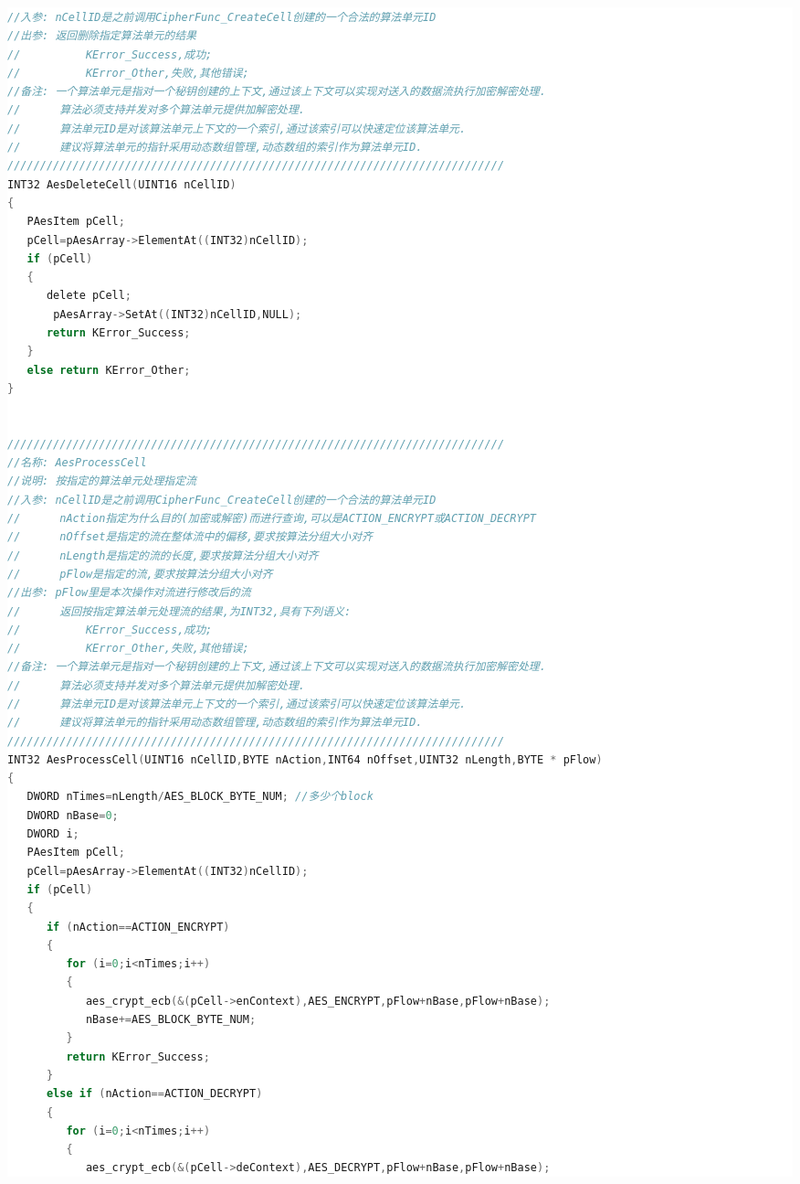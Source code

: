 ```c
//入参: nCellID是之前调用CipherFunc_CreateCell创建的一个合法的算法单元ID
//出参: 返回删除指定算法单元的结果
//          KError_Success,成功;
//          KError_Other,失败,其他错误;
//备注: 一个算法单元是指对一个秘钥创建的上下文,通过该上下文可以实现对送入的数据流执行加密解密处理.
//      算法必须支持并发对多个算法单元提供加解密处理.
//      算法单元ID是对该算法单元上下文的一个索引,通过该索引可以快速定位该算法单元.
//      建议将算法单元的指针采用动态数组管理,动态数组的索引作为算法单元ID.
////////////////////////////////////////////////////////////////////////////
INT32 AesDeleteCell(UINT16 nCellID)
{
   PAesItem pCell;
   pCell=pAesArray->ElementAt((INT32)nCellID);
   if (pCell)
   {
      delete pCell;
       pAesArray->SetAt((INT32)nCellID,NULL);
      return KError_Success;
   }
   else return KError_Other;
}


////////////////////////////////////////////////////////////////////////////
//名称: AesProcessCell
//说明: 按指定的算法单元处理指定流
//入参: nCellID是之前调用CipherFunc_CreateCell创建的一个合法的算法单元ID
//      nAction指定为什么目的(加密或解密)而进行查询,可以是ACTION_ENCRYPT或ACTION_DECRYPT
//      nOffset是指定的流在整体流中的偏移,要求按算法分组大小对齐
//      nLength是指定的流的长度,要求按算法分组大小对齐
//      pFlow是指定的流,要求按算法分组大小对齐
//出参: pFlow里是本次操作对流进行修改后的流
//      返回按指定算法单元处理流的结果,为INT32,具有下列语义:
//          KError_Success,成功;
//          KError_Other,失败,其他错误;
//备注: 一个算法单元是指对一个秘钥创建的上下文,通过该上下文可以实现对送入的数据流执行加密解密处理.
//      算法必须支持并发对多个算法单元提供加解密处理.
//      算法单元ID是对该算法单元上下文的一个索引,通过该索引可以快速定位该算法单元.
//      建议将算法单元的指针采用动态数组管理,动态数组的索引作为算法单元ID.
////////////////////////////////////////////////////////////////////////////
INT32 AesProcessCell(UINT16 nCellID,BYTE nAction,INT64 nOffset,UINT32 nLength,BYTE * pFlow)
{
   DWORD nTimes=nLength/AES_BLOCK_BYTE_NUM; //多少个block
   DWORD nBase=0;
   DWORD i;
   PAesItem pCell;
   pCell=pAesArray->ElementAt((INT32)nCellID);
   if (pCell)
   {
      if (nAction==ACTION_ENCRYPT) 
      {
         for (i=0;i<nTimes;i++)
         {
            aes_crypt_ecb(&(pCell->enContext),AES_ENCRYPT,pFlow+nBase,pFlow+nBase);
            nBase+=AES_BLOCK_BYTE_NUM;
         }  
         return KError_Success;
      }
      else if (nAction==ACTION_DECRYPT) 
      {
         for (i=0;i<nTimes;i++)
         {
            aes_crypt_ecb(&(pCell->deContext),AES_DECRYPT,pFlow+nBase,pFlow+nBase);
```